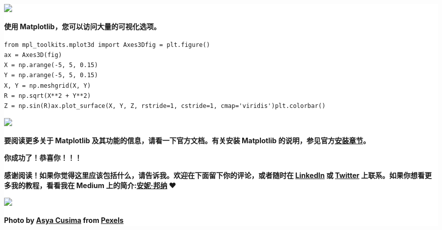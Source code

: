 **![](img/806ec2a07177416d6db1c2ef907ba436.png)**

**使用 Matplotlib，您可以访问大量的可视化选项。**

```
from mpl_toolkits.mplot3d import Axes3Dfig = plt.figure()
ax = Axes3D(fig)
X = np.arange(-5, 5, 0.15)
Y = np.arange(-5, 5, 0.15)
X, Y = np.meshgrid(X, Y)
R = np.sqrt(X**2 + Y**2)
Z = np.sin(R)ax.plot_surface(X, Y, Z, rstride=1, cstride=1, cmap='viridis')plt.colorbar()
```

**![](img/6e6959cfb25efb0231acccb843e5bf21.png)**

**要阅读更多关于 Matplotlib 及其功能的信息，请看一下官方文档。有关安装 Matplotlib 的说明，参见官方[安装章节](https://matplotlib.org/users/installing.html)。**

**你成功了！恭喜你！！！**

**感谢阅读！如果你觉得这里应该包括什么，请告诉我。欢迎在下面留下你的评论，或者随时在 [LinkedIn](https://www.linkedin.com/in/contentsimplicity/) 或 [Twitter](https://twitter.com/annebonnerdata) 上联系。如果你想看更多我的教程，看看我在 Medium 上的简介:[安妮·邦纳](https://medium.com/u/a71060a2ef24?source=post_page-----f5a2f99aef54--------------------------------) ❤️**

**![](img/e23701b065e7dc1707bea23bff81ee55.png)**

**Photo by [Asya Cusima](https://www.pexels.com/@asya-cusima-1614702?utm_content=attributionCopyText&utm_medium=referral&utm_source=pexels) from [Pexels](https://www.pexels.com/photo/photo-of-two-persons-holding-hands-3097302/?utm_content=attributionCopyText&utm_medium=referral&utm_source=pexels)**